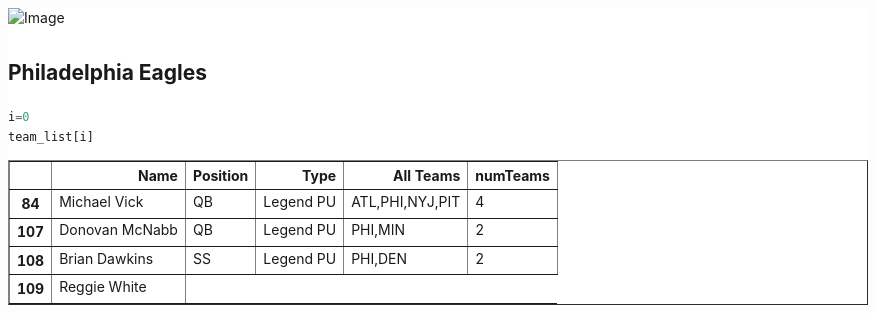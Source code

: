 ![Image](http://content.sportslogos.net/logos/7/167/thumbs/960.gif)

##  Philadelphia Eagles 


```python
i=0
team_list[i]
```




<div>
<style scoped>
    .dataframe tbody tr th:only-of-type {
        vertical-align: middle;
    }

    .dataframe tbody tr th {
        vertical-align: top;
    }

    .dataframe thead th {
        text-align: right;
    }
</style>
<table border="1" class="dataframe">
  <thead>
    <tr style="text-align: right;">
      <th></th>
      <th>Name</th>
      <th>Position</th>
      <th>Type</th>
      <th>All Teams</th>
      <th>numTeams</th>
    </tr>
  </thead>
  <tbody>
    <tr>
      <th>84</th>
      <td>Michael Vick</td>
      <td>QB</td>
      <td>Legend PU</td>
      <td>ATL,PHI,NYJ,PIT</td>
      <td>4</td>
    </tr>
    <tr>
      <th>107</th>
      <td>Donovan McNabb</td>
      <td>QB</td>
      <td>Legend PU</td>
      <td>PHI,MIN</td>
      <td>2</td>
    </tr>
    <tr>
      <th>108</th>
      <td>Brian Dawkins</td>
      <td>SS</td>
      <td>Legend PU</td>
      <td>PHI,DEN</td>
      <td>2</td>
    </tr>
    <tr>
      <th>109</th>
      <td>Reggie White</td>